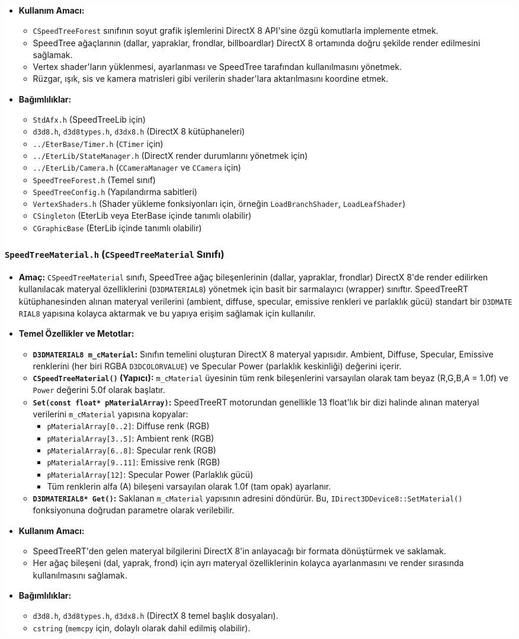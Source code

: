 *   **Kullanım Amacı:**
    *   `CSpeedTreeForest` sınıfının soyut grafik işlemlerini DirectX 8 API'sine özgü komutlarla implemente etmek.
    *   SpeedTree ağaçlarının (dallar, yapraklar, frondlar, billboardlar) DirectX 8 ortamında doğru şekilde render edilmesini sağlamak.
    *   Vertex shader'ların yüklenmesi, ayarlanması ve SpeedTree tarafından kullanılmasını yönetmek.
    *   Rüzgar, ışık, sis ve kamera matrisleri gibi verilerin shader'lara aktarılmasını koordine etmek.

*   **Bağımlılıklar:**
    *   `StdAfx.h` (SpeedTreeLib için)
    *   `d3d8.h`, `d3d8types.h`, `d3dx8.h` (DirectX 8 kütüphaneleri)
    *   `../EterBase/Timer.h` (`CTimer` için)
    *   `../EterLib/StateManager.h` (DirectX render durumlarını yönetmek için)
    *   `../EterLib/Camera.h` (`CCameraManager` ve `CCamera` için)
    *   `SpeedTreeForest.h` (Temel sınıf)
    *   `SpeedTreeConfig.h` (Yapılandırma sabitleri)
    *   `VertexShaders.h` (Shader yükleme fonksiyonları için, örneğin `LoadBranchShader`, `LoadLeafShader`)
    *   `CSingleton` (EterLib veya EterBase içinde tanımlı olabilir)
    *   `CGraphicBase` (EterLib içinde tanımlı olabilir)

### `SpeedTreeMaterial.h` (`CSpeedTreeMaterial` Sınıfı)

*   **Amaç:** `CSpeedTreeMaterial` sınıfı, SpeedTree ağaç bileşenlerinin (dallar, yapraklar, frondlar) DirectX 8'de render edilirken kullanılacak materyal özelliklerini (`D3DMATERIAL8`) yönetmek için basit bir sarmalayıcı (wrapper) sınıftır. SpeedTreeRT kütüphanesinden alınan materyal verilerini (ambient, diffuse, specular, emissive renkleri ve parlaklık gücü) standart bir `D3DMATERIAL8` yapısına kolayca aktarmak ve bu yapıya erişim sağlamak için kullanılır.

*   **Temel Özellikler ve Metotlar:**
    *   **`D3DMATERIAL8 m_cMaterial`:** Sınıfın temelini oluşturan DirectX 8 materyal yapısıdır. Ambient, Diffuse, Specular, Emissive renklerini (her biri RGBA `D3DCOLORVALUE`) ve Specular Power (parlaklık keskinliği) değerini içerir.
    *   **`CSpeedTreeMaterial()` (Yapıcı):** `m_cMaterial` üyesinin tüm renk bileşenlerini varsayılan olarak tam beyaz (R,G,B,A = 1.0f) ve `Power` değerini 5.0f olarak başlatır.
    *   **`Set(const float* pMaterialArray)`:** SpeedTreeRT motorundan genellikle 13 float'lık bir dizi halinde alınan materyal verilerini `m_cMaterial` yapısına kopyalar:
        *   `pMaterialArray[0..2]`: Diffuse renk (RGB)
        *   `pMaterialArray[3..5]`: Ambient renk (RGB)
        *   `pMaterialArray[6..8]`: Specular renk (RGB)
        *   `pMaterialArray[9..11]`: Emissive renk (RGB)
        *   `pMaterialArray[12]`: Specular Power (Parlaklık gücü)
        *   Tüm renklerin alfa (A) bileşeni varsayılan olarak 1.0f (tam opak) ayarlanır.
    *   **`D3DMATERIAL8* Get()`:** Saklanan `m_cMaterial` yapısının adresini döndürür. Bu, `IDirect3DDevice8::SetMaterial()` fonksiyonuna doğrudan parametre olarak verilebilir.

*   **Kullanım Amacı:**
    *   SpeedTreeRT'den gelen materyal bilgilerini DirectX 8'in anlayacağı bir formata dönüştürmek ve saklamak.
    *   Her ağaç bileşeni (dal, yaprak, frond) için ayrı materyal özelliklerinin kolayca ayarlanmasını ve render sırasında kullanılmasını sağlamak.

*   **Bağımlılıklar:**
    *   `d3d8.h`, `d3d8types.h`, `d3dx8.h` (DirectX 8 temel başlık dosyaları).
    *   `cstring` (`memcpy` için, dolaylı olarak dahil edilmiş olabilir).
